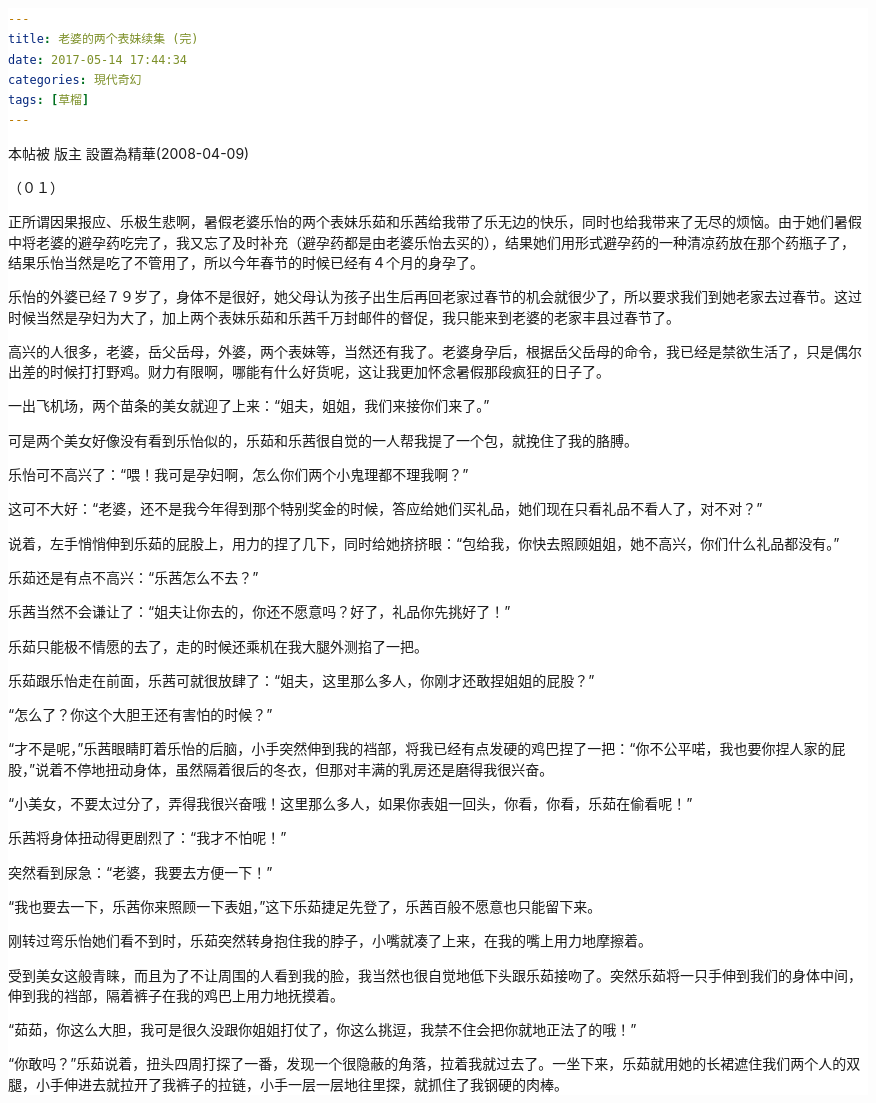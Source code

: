 ```yaml
---
title: 老婆的两个表妹续集 (完)
date: 2017-05-14 17:44:34
categories: 現代奇幻
tags: [草榴]
---
```

本帖被 版主 設置為精華(2008-04-09)


（０１）


正所谓因果报应、乐极生悲啊，暑假老婆乐怡的两个表妹乐茹和乐茜给我带了乐无边的快乐，同时也给我带来了无尽的烦恼。由于她们暑假中将老婆的避孕药吃完了，我又忘了及时补充（避孕药都是由老婆乐怡去买的），结果她们用形式避孕药的一种清凉药放在那个药瓶子了，结果乐怡当然是吃了不管用了，所以今年春节的时候已经有４个月的身孕了。

乐怡的外婆已经７９岁了，身体不是很好，她父母认为孩子出生后再回老家过春节的机会就很少了，所以要求我们到她老家去过春节。这过时候当然是孕妇为大了，加上两个表妹乐茹和乐茜千万封邮件的督促，我只能来到老婆的老家丰县过春节了。

高兴的人很多，老婆，岳父岳母，外婆，两个表妹等，当然还有我了。老婆身孕后，根据岳父岳母的命令，我已经是禁欲生活了，只是偶尔出差的时候打打野鸡。财力有限啊，哪能有什么好货呢，这让我更加怀念暑假那段疯狂的日子了。

一出飞机场，两个苗条的美女就迎了上来：“姐夫，姐姐，我们来接你们来了。”

可是两个美女好像没有看到乐怡似的，乐茹和乐茜很自觉的一人帮我提了一个包，就挽住了我的胳膊。

乐怡可不高兴了：“喂！我可是孕妇啊，怎么你们两个小鬼理都不理我啊？”

这可不大好：“老婆，还不是我今年得到那个特别奖金的时候，答应给她们买礼品，她们现在只看礼品不看人了，对不对？”

说着，左手悄悄伸到乐茹的屁股上，用力的捏了几下，同时给她挤挤眼：“包给我，你快去照顾姐姐，她不高兴，你们什么礼品都没有。”

乐茹还是有点不高兴：“乐茜怎么不去？”

乐茜当然不会谦让了：“姐夫让你去的，你还不愿意吗？好了，礼品你先挑好了！”

乐茹只能极不情愿的去了，走的时候还乘机在我大腿外测掐了一把。

乐茹跟乐怡走在前面，乐茜可就很放肆了：“姐夫，这里那么多人，你刚才还敢捏姐姐的屁股？”

“怎么了？你这个大胆王还有害怕的时候？”

“才不是呢，”乐茜眼睛盯着乐怡的后脑，小手突然伸到我的裆部，将我已经有点发硬的鸡巴捏了一把：“你不公平喏，我也要你捏人家的屁股，”说着不停地扭动身体，虽然隔着很后的冬衣，但那对丰满的乳房还是磨得我很兴奋。

“小美女，不要太过分了，弄得我很兴奋哦！这里那么多人，如果你表姐一回头，你看，你看，乐茹在偷看呢！”

乐茜将身体扭动得更剧烈了：“我才不怕呢！”

突然看到尿急：“老婆，我要去方便一下！”

“我也要去一下，乐茜你来照顾一下表姐，”这下乐茹捷足先登了，乐茜百般不愿意也只能留下来。

刚转过弯乐怡她们看不到时，乐茹突然转身抱住我的脖子，小嘴就凑了上来，在我的嘴上用力地摩擦着。

受到美女这般青睐，而且为了不让周围的人看到我的脸，我当然也很自觉地低下头跟乐茹接吻了。突然乐茹将一只手伸到我们的身体中间，伸到我的裆部，隔着裤子在我的鸡巴上用力地抚摸着。

“茹茹，你这么大胆，我可是很久没跟你姐姐打仗了，你这么挑逗，我禁不住会把你就地正法了的哦！”

“你敢吗？”乐茹说着，扭头四周打探了一番，发现一个很隐蔽的角落，拉着我就过去了。一坐下来，乐茹就用她的长裙遮住我们两个人的双腿，小手伸进去就拉开了我裤子的拉链，小手一层一层地往里探，就抓住了我钢硬的肉棒。
